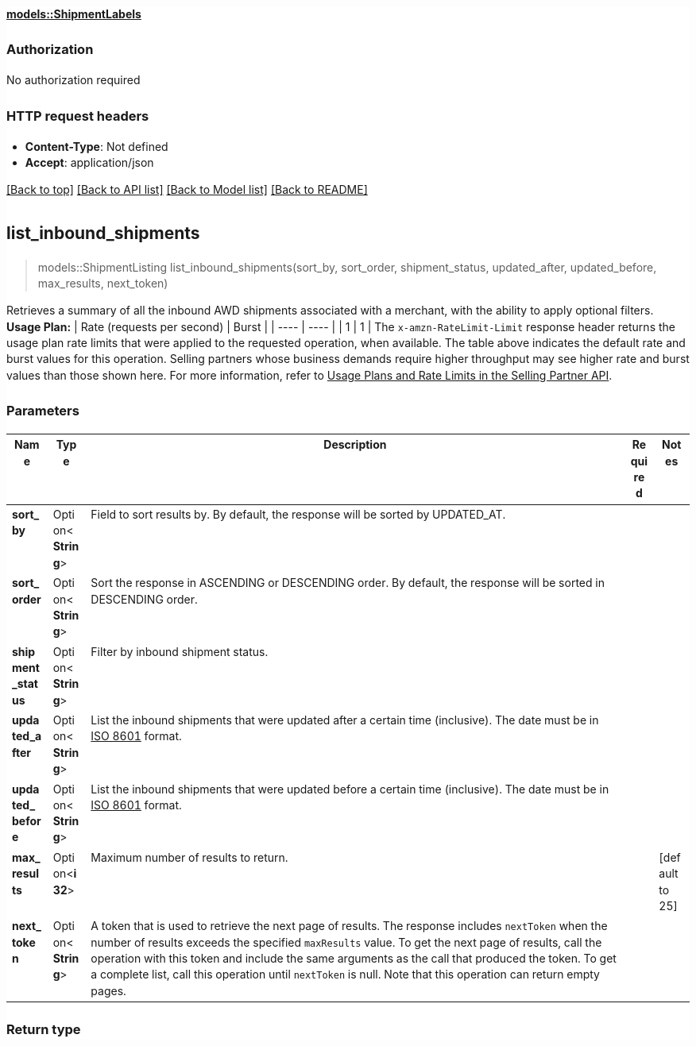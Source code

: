 [**models::ShipmentLabels**](ShipmentLabels.md)

### Authorization

No authorization required

### HTTP request headers

- **Content-Type**: Not defined
- **Accept**: application/json

[[Back to top]](#) [[Back to API list]](../README.md#documentation-for-api-endpoints) [[Back to Model list]](../README.md#documentation-for-models) [[Back to README]](../README.md)


## list_inbound_shipments

> models::ShipmentListing list_inbound_shipments(sort_by, sort_order, shipment_status, updated_after, updated_before, max_results, next_token)


Retrieves a summary of all the inbound AWD shipments associated with a merchant, with the ability to apply optional filters.  **Usage Plan:**  | Rate (requests per second) | Burst | | ---- | ---- | | 1 | 1 |  The `x-amzn-RateLimit-Limit` response header returns the usage plan rate limits that were applied to the requested operation, when available. The table above indicates the default rate and burst values for this operation. Selling partners whose business demands require higher throughput may see higher rate and burst values than those shown here. For more information, refer to [Usage Plans and Rate Limits in the Selling Partner API](https://developer-docs.amazon.com/sp-api/docs/usage-plans-and-rate-limits-in-the-sp-api).

### Parameters


Name | Type | Description  | Required | Notes
------------- | ------------- | ------------- | ------------- | -------------
**sort_by** | Option<**String**> | Field to sort results by. By default, the response will be sorted by UPDATED_AT. |  |
**sort_order** | Option<**String**> | Sort the response in ASCENDING or DESCENDING order. By default, the response will be sorted in DESCENDING order. |  |
**shipment_status** | Option<**String**> | Filter by inbound shipment status. |  |
**updated_after** | Option<**String**> | List the inbound shipments that were updated after a certain time (inclusive). The date must be in <a href='https://developer-docs.amazon.com/sp-api/docs/iso-8601'>ISO 8601</a> format. |  |
**updated_before** | Option<**String**> | List the inbound shipments that were updated before a certain time (inclusive). The date must be in <a href='https://developer-docs.amazon.com/sp-api/docs/iso-8601'>ISO 8601</a> format. |  |
**max_results** | Option<**i32**> | Maximum number of results to return. |  |[default to 25]
**next_token** | Option<**String**> | A token that is used to retrieve the next page of results. The response includes `nextToken` when the number of results exceeds the specified `maxResults` value. To get the next page of results, call the operation with this token and include the same arguments as the call that produced the token. To get a complete list, call this operation until `nextToken` is null. Note that this operation can return empty pages. |  |

### Return type
